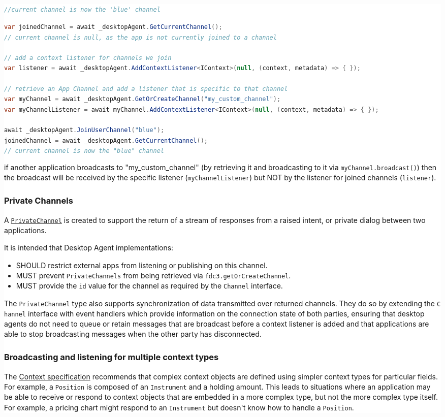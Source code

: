 ```ts
//current channel is now the 'blue' channel
```

</TabItem>
<TabItem value="dotnet" label=".NET">

```csharp
var joinedChannel = await _desktopAgent.GetCurrentChannel();
// current channel is null, as the app is not currently joined to a channel

// add a context listener for channels we join
var listener = await _desktopAgent.AddContextListener<IContext>(null, (context, metadata) => { });

// retrieve an App Channel and add a listener that is specific to that channel
var myChannel = await _desktopAgent.GetOrCreateChannel("my_custom_channel");
var myChannelListener = await myChannel.AddContextListener<IContext>(null, (context, metadata) => { });

await _desktopAgent.JoinUserChannel("blue");
joinedChannel = await _desktopAgent.GetCurrentChannel();
// current channel is now the "blue" channel
```

</TabItem>
</Tabs>

if another application broadcasts to "my_custom_channel" (by retrieving it and broadcasting to it via `myChannel.broadcast()`) then the broadcast will be received by the specific listener (`myChannelListener`) but NOT by the listener for joined channels (`listener`).

### Private Channels

A [`PrivateChannel`](ref/PrivateChannel) is created to support the return of a stream of responses from a raised intent, or private dialog between two applications.

It is intended that Desktop Agent implementations:

- SHOULD restrict external apps from listening or publishing on this channel.
- MUST prevent `PrivateChannels` from being retrieved via `fdc3.getOrCreateChannel`.
- MUST provide the `id` value for the channel as required by the `Channel` interface.

The `PrivateChannel` type also supports synchronization of data transmitted over returned channels. They do so by extending the `Channel` interface with event handlers which provide information on the connection state of both parties, ensuring that desktop agents do not need to queue or retain messages that are broadcast before a context listener is added and that applications are able to stop broadcasting messages when the other party has disconnected.

### Broadcasting and listening for multiple context types

The [Context specification](../context/spec#assumptions) recommends that complex context objects are defined using simpler context types for particular fields. For example, a `Position` is composed of an `Instrument` and a holding amount. This leads to situations where an application may be able to receive or respond to context objects that are embedded in a more complex type, but not the more complex type itself. For example, a pricing chart might respond to an `Instrument` but doesn't know how to handle a `Position`.
